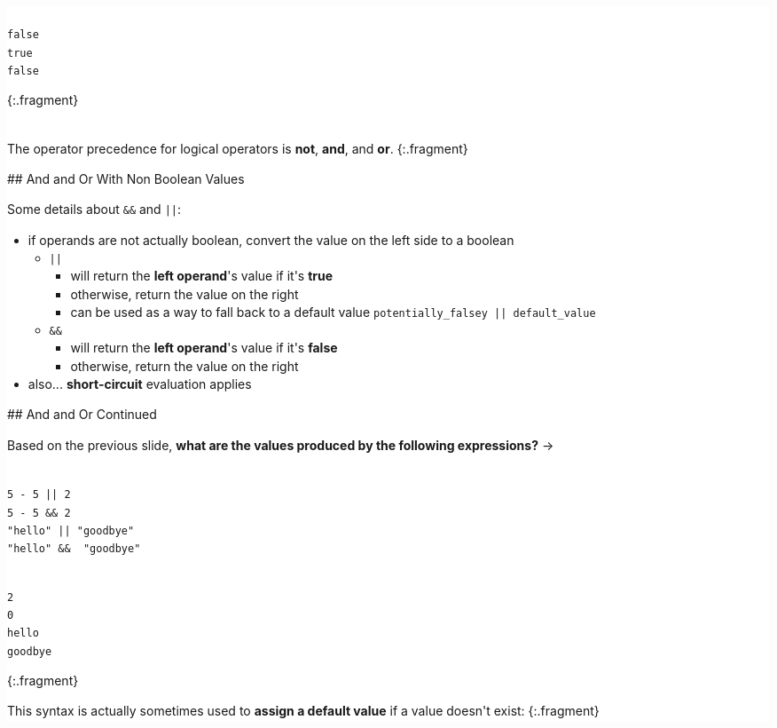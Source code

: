 <pre><code data-trim contenteditable>
false
true
false
</code></pre>
{:.fragment}

<br> The operator precedence for logical operators is __not__, __and__, and __or__.
{:.fragment}

</section>



<section markdown="block">
## And and Or With Non Boolean Values

Some details about <code>&&</code> and <code>||</code>:

* if operands are not actually boolean, convert the value on the left side to a boolean
	* <code>||</code> 
		* will return the __left operand__'s value if it's __true__
		* otherwise, return the value on the right
		* can be used as a way to fall back to a default value <code>potentially_falsey || default_value</code>
	* <code>&&</code> 
		* will return the __left operand__'s value if it's __false__
		* otherwise, return the value on the right
* also... __short-circuit__ evaluation applies
		
</section>

<section markdown="block">
## And and Or Continued

		
Based on the previous slide, __what are the values produced by the following expressions?__ &rarr;

<pre><code data-trim contenteditable>
5 - 5 || 2
5 - 5 && 2
"hello" || "goodbye"
"hello" &&  "goodbye"
</code></pre>

<pre><code data-trim contenteditable>
2
0
hello
goodbye
</code></pre>
{:.fragment}

This syntax is actually sometimes used to __assign a default value__ if a value doesn't exist:
{:.fragment}
